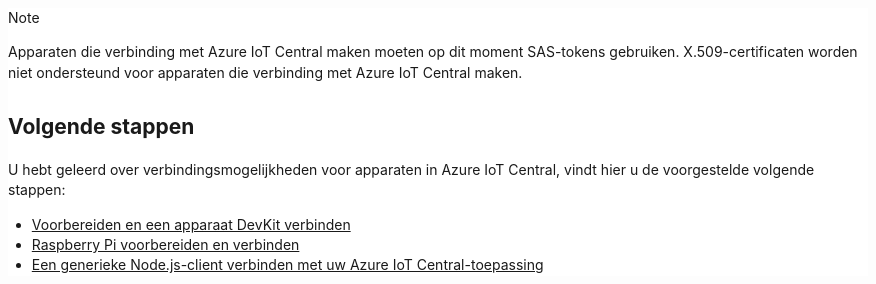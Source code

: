 > [!NOTE]
> Apparaten die verbinding met Azure IoT Central maken moeten op dit moment SAS-tokens gebruiken. X.509-certificaten worden niet ondersteund voor apparaten die verbinding met Azure IoT Central maken.

## <a name="next-steps"></a>Volgende stappen

U hebt geleerd over verbindingsmogelijkheden voor apparaten in Azure IoT Central, vindt hier u de voorgestelde volgende stappen:

- [Voorbereiden en een apparaat DevKit verbinden](howto-connect-devkit.md)
- [Raspberry Pi voorbereiden en verbinden](howto-connect-raspberry-pi-python.md)
- [Een generieke Node.js-client verbinden met uw Azure IoT Central-toepassing](howto-connect-nodejs.md)
